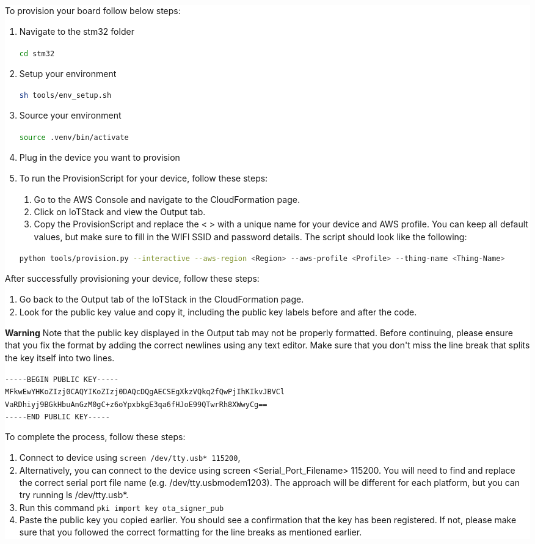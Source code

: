 To provision your board follow below steps:

1. Navigate to the stm32 folder

   ```sh
   cd stm32
   ```

1. Setup your environment

   ```sh
   sh tools/env_setup.sh
   ```

1. Source your environment

   ```sh
   source .venv/bin/activate
   ```

1. Plug in the device you want to provision

1. To run the ProvisionScript for your device, follow these steps:
   1. Go to the AWS Console and navigate to the CloudFormation page.
   2. Click on IoTStack and view the Output tab.
   3. Copy the ProvisionScript and replace the < > with a unique name for your device and AWS profile. You can keep all default values, but make sure to fill in the WIFI SSID and password details. The script should look like the following:

   ```sh
   python tools/provision.py --interactive --aws-region <Region> --aws-profile <Profile> --thing-name <Thing-Name>
   ```

After successfully provisioning your device, follow these steps:

 1. Go back to the Output tab of the IoTStack in the CloudFormation page.
 2. Look for the public key value and copy it, including the public key labels before and after the code.

**Warning**
Note that the public key displayed in the Output tab may not be properly formatted. Before continuing, please ensure that you fix the format by adding the correct newlines using any text editor. Make sure that you don't miss the line break that splits the key itself into two lines.

```text
-----BEGIN PUBLIC KEY-----
MFkwEwYHKoZIzj0CAQYIKoZIzj0DAQcDQgAECSEgXkzVQkq2fQwPjIhKIkvJBVCl
VaRDhiyj9BGkHbuAnGzM0gC+z6oYpxbkgE3qa6fHJoE99QTwrRh8XWwyCg==
-----END PUBLIC KEY-----
```

To complete the process, follow these steps:

1. Connect to device using `screen /dev/tty.usb* 115200`,
1. Alternatively, you can connect to the device using screen <Serial_Port_Filename> 115200. You will need to find and replace the correct serial port file name (e.g. /dev/tty.usbmodem1203). The approach will be different for each platform, but you can try running ls /dev/tty.usb*.
1. Run this command `pki import key ota_signer_pub`
1. Paste the public key you copied earlier. You should see a confirmation that the key has been registered. If not, please make sure that you followed the correct formatting for the line breaks as mentioned earlier.
